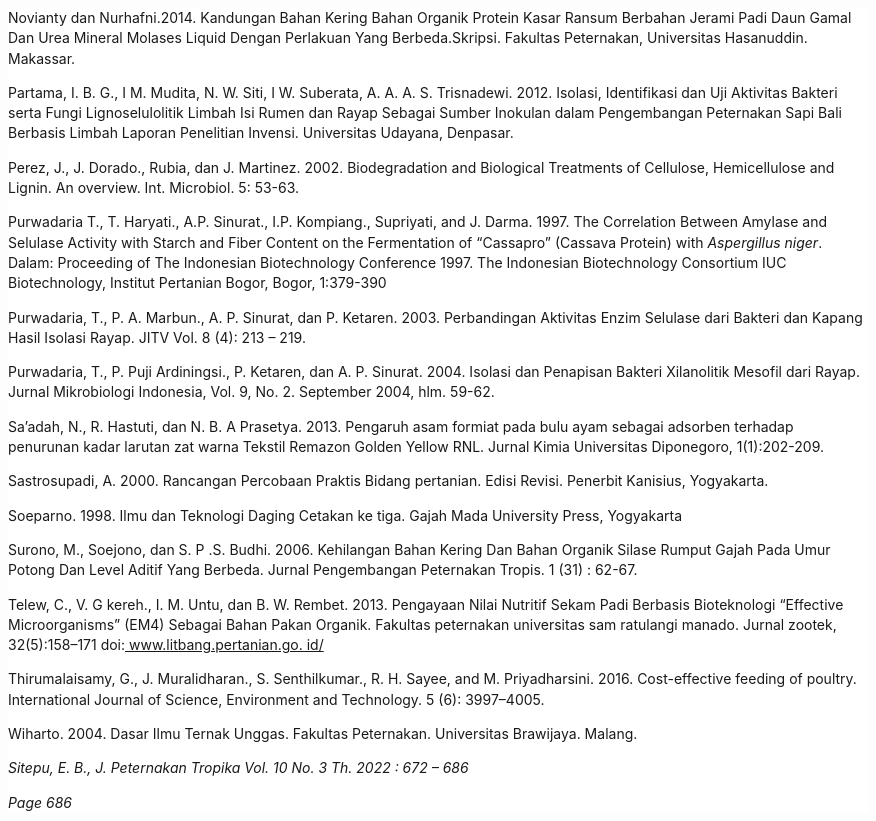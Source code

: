 <p><span class="font11">Novianty dan Nurhafni.2014. Kandungan Bahan Kering Bahan Organik Protein Kasar Ransum Berbahan Jerami Padi Daun Gamal Dan Urea Mineral Molases Liquid Dengan Perlakuan Yang Berbeda.Skripsi. Fakultas Peternakan, Universitas Hasanuddin. Makassar.</span></p>
<p><span class="font11">Partama, I. B. G., I M. Mudita, N. W. Siti, I W. Suberata, A. A. A. S. Trisnadewi. 2012. Isolasi, Identifikasi dan Uji Aktivitas Bakteri serta Fungi Lignoselulolitik Limbah Isi Rumen dan Rayap Sebagai Sumber Inokulan dalam Pengembangan Peternakan Sapi Bali Berbasis Limbah Laporan Penelitian Invensi. Universitas Udayana, Denpasar.</span></p>
<p><span class="font11">Perez, J., J. Dorado., Rubia, dan J. Martinez. 2002. Biodegradation and Biological Treatments of Cellulose, Hemicellulose and Lignin. An overview. Int. Microbiol. 5: 53-63.</span></p>
<p><span class="font11">Purwadaria T., T. Haryati., A.P. Sinurat., I.P. Kompiang., Supriyati, and J. Darma. 1997. The Correlation Between Amylase and Selulase Activity with Starch and Fiber Content on the Fermentation of “Cassapro” (Cassava Protein) with </span><span class="font11" style="font-style:italic;">Aspergillus niger</span><span class="font11">. Dalam: Proceeding of The Indonesian Biotechnology Conference 1997. The Indonesian Biotechnology Consortium IUC Biotechnology, Institut Pertanian Bogor, Bogor, 1:379-390</span></p>
<p><span class="font11">Purwadaria, T., P. A. Marbun., A. P. Sinurat, dan P. Ketaren. 2003. Perbandingan Aktivitas Enzim Selulase dari Bakteri dan Kapang Hasil Isolasi Rayap. JITV Vol. 8 (4): 213 – 219.</span></p>
<p><span class="font11">Purwadaria, T., P. Puji Ardiningsi., P. Ketaren, dan A. P. Sinurat. 2004. Isolasi dan Penapisan Bakteri Xilanolitik Mesofil dari Rayap. Jurnal Mikrobiologi Indonesia, Vol. 9, No. 2. September 2004, hlm. 59-62.</span></p>
<p><span class="font11">Sa’adah, N., R. Hastuti, dan N. B. A Prasetya. 2013. Pengaruh asam formiat pada bulu ayam sebagai adsorben terhadap penurunan kadar larutan zat warna Tekstil Remazon Golden Yellow RNL. Jurnal Kimia Universitas Diponegoro, 1(1):202-209.</span></p>
<p><span class="font11">Sastrosupadi, A. 2000. Rancangan Percobaan Praktis Bidang pertanian. Edisi Revisi. Penerbit Kanisius, Yogyakarta.</span></p>
<p><span class="font11">Soeparno. 1998. Ilmu dan Teknologi Daging Cetakan ke tiga. Gajah Mada University Press, Yogyakarta</span></p>
<p><span class="font11">Surono, M., Soejono, dan S. P .S. Budhi. 2006. Kehilangan Bahan Kering Dan Bahan Organik Silase Rumput Gajah Pada Umur Potong Dan Level Aditif Yang Berbeda. Jurnal Pengembangan Peternakan Tropis. 1 (31) : 62-67.</span></p>
<p><span class="font11">Telew, C., V. G kereh., I. M. Untu, dan B. W. Rembet. 2013. Pengayaan Nilai Nutritif Sekam Padi Berbasis Bioteknologi “Effective Microorganisms” (EM4) Sebagai Bahan Pakan Organik. Fakultas peternakan universitas sam ratulangi manado. Jurnal zootek, 32(5):158–171 doi:</span><a href="http://www.litbang.pertanian.go.id/"><span class="font11"> www.litbang.pertanian.go. id/</span></a></p>
<p><span class="font11">Thirumalaisamy, G., J. Muralidharan., S. Senthilkumar., R. H. Sayee, and M. Priyadharsini. 2016. Cost-effective feeding of poultry. International Journal of Science, Environment and Technology. 5 (6): 3997–4005.</span></p>
<p><span class="font11">Wiharto. 2004. Dasar Ilmu Ternak Unggas. Fakultas Peternakan. Universitas Brawijaya. Malang.</span></p>
<p><span class="font11" style="font-style:italic;">Sitepu, E. B., J. Peternakan Tropika Vol. 10 No. 3 Th. 2022 : 672 – 686</span></p>
<p><span class="font10" style="font-style:italic;">Page 686</span></p>